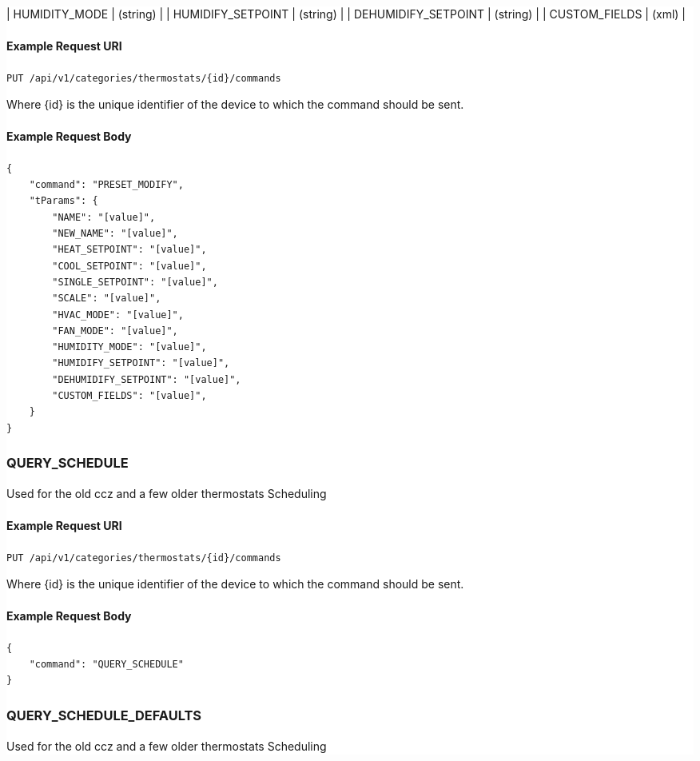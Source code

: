 | HUMIDITY_MODE | (string) | 
| HUMIDIFY_SETPOINT | (string) | 
| DEHUMIDIFY_SETPOINT | (string) | 
| CUSTOM_FIELDS | (xml) | 

#### Example Request URI

        
    PUT /api/v1/categories/thermostats/{id}/commands


Where {id} is the unique identifier of the device to which the command should be sent.

#### Example Request Body

       
    {
        "command": "PRESET_MODIFY",
        "tParams": {
            "NAME": "[value]",
            "NEW_NAME": "[value]",
            "HEAT_SETPOINT": "[value]",
            "COOL_SETPOINT": "[value]",
            "SINGLE_SETPOINT": "[value]",
            "SCALE": "[value]",
            "HVAC_MODE": "[value]",
            "FAN_MODE": "[value]",
            "HUMIDITY_MODE": "[value]",
            "HUMIDIFY_SETPOINT": "[value]",
            "DEHUMIDIFY_SETPOINT": "[value]",
            "CUSTOM_FIELDS": "[value]",
        }
    }
    
### QUERY_SCHEDULE
Used for the old ccz and a few older thermostats Scheduling

#### Example Request URI

        
    PUT /api/v1/categories/thermostats/{id}/commands


Where {id} is the unique identifier of the device to which the command should be sent.

#### Example Request Body

       
    {
        "command": "QUERY_SCHEDULE"
    }
    
### QUERY_SCHEDULE_DEFAULTS
Used for the old ccz and a few older thermostats Scheduling

